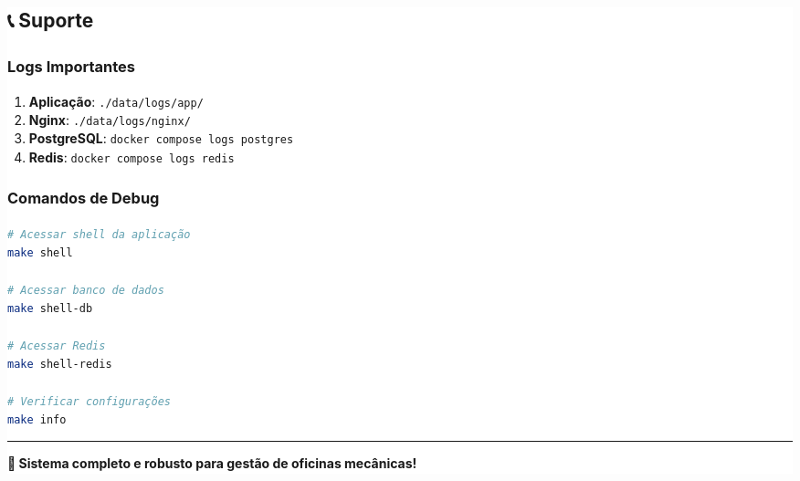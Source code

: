 ## 📞 Suporte

### Logs Importantes

1. **Aplicação**: `./data/logs/app/`
2. **Nginx**: `./data/logs/nginx/`
3. **PostgreSQL**: `docker compose logs postgres`
4. **Redis**: `docker compose logs redis`

### Comandos de Debug

```bash
# Acessar shell da aplicação
make shell

# Acessar banco de dados
make shell-db

# Acessar Redis
make shell-redis

# Verificar configurações
make info
```

---

**🚗 Sistema completo e robusto para gestão de oficinas mecânicas!**
